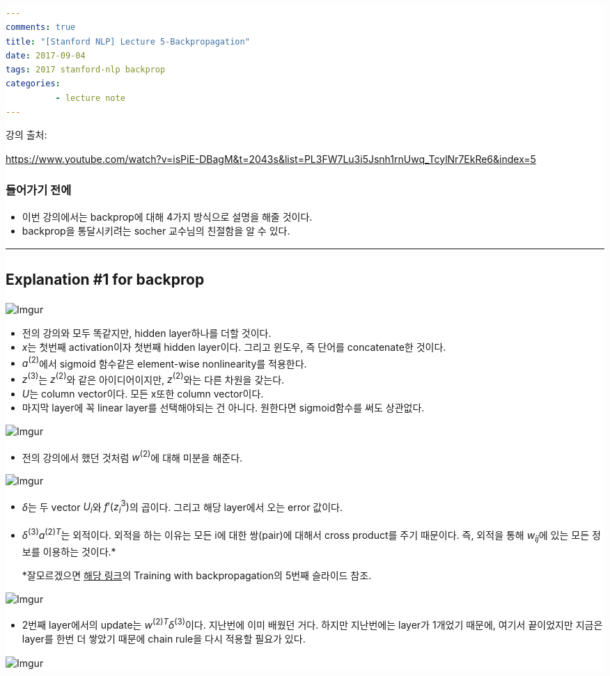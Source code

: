 ```yaml
---
comments: true
title: "[Stanford NLP] Lecture 5-Backpropagation"
date: 2017-09-04 
tags: 2017 stanford-nlp backprop
categories: 
          - lecture note
---
```

강의 출처:

https://www.youtube.com/watch?v=isPiE-DBagM&t=2043s&list=PL3FW7Lu3i5Jsnh1rnUwq_TcylNr7EkRe6&index=5



### 들어가기 전에

- 이번 강의에서는 backprop에 대해 4가지 방식으로 설명을 해줄 것이다. 
- backprop을 통달시키려는 socher 교수님의 친절함을 알 수 있다.

------

## Explanation #1 for backprop

![Imgur](https://i.imgur.com/DHt5MCj.png)

- 전의 강의와  모두 똑같지만, hidden layer하나를 더할 것이다.
- $x$는 첫번째 activation이자 첫번째 hidden layer이다. 그리고 윈도우, 즉 단어를 concatenate한 것이다. 
- $a^{(2)}$에서 sigmoid 함수같은 element-wise nonlinearity를 적용한다. 
- $z^{(3)}$는 $z^{(2)}$와 같은 아이디어이지만,  $z^{(2)}$와는 다른 차원을 갖는다.
- $U$는 column vector이다.  모든 x또한 column vector이다.
- 마지막 layer에 꼭 linear layer를 선택해야되는 건 아니다. 원한다면 sigmoid함수를 써도 상관없다.

![Imgur](https://i.imgur.com/YHIuPou.png)

- 전의 강의에서 했던 것처럼 $w^{(2)}$에 대해 미분을 해준다.

![Imgur](https://i.imgur.com/mXiTFsJ.png)

- $\delta$는 두 vector $U_i$와 $f\prime(z_i^{3})$의 곱이다. 그리고 해당 layer에서 오는 error 값이다.

- $\delta^{(3)}a^{(2)T}$는 외적이다.  외적을 하는 이유는 모든 i에 대한 쌍(pair)에 대해서 cross product를 주기 때문이다.  즉, 외적을 통해 $w_{ij}$에 있는 모든 정보를 이용하는 것이다.*

  *잘모르겠으면 [해당 링크](https://github.com/YBIGTA/Deep_learning/blob/master/RNN/nlp/%EC%9D%B4%EB%A1%A0/Natural%20Language%20Processing%20with%20Deep%20Learning/Lecture%204%20Word%20Window%20Classification%20and%20Neural%20Networks.ipynb)의 Training with backpropagation의 5번째 슬라이드 참조.

![Imgur](https://i.imgur.com/SaY39Yj.png)

- 2번째 layer에서의 update는 $w^{(2)T}\delta^{(3)}$이다. 지난번에 이미 배웠던 거다. 하지만 지난번에는 layer가 1개었기 때문에, 여기서 끝이었지만 지금은 layer를 한번 더 쌓았기 때문에 chain rule을 다시 적용할 필요가 있다.

![Imgur](https://i.imgur.com/pVkYv7U.png)
